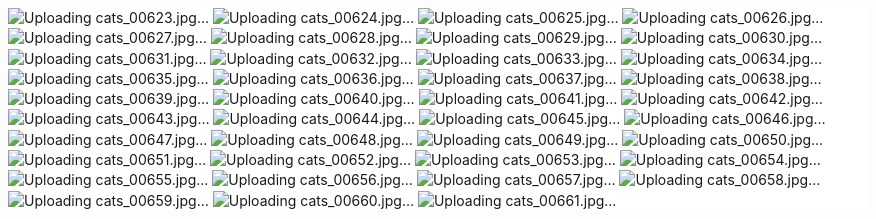 ![Uploading cats_00623.jpg…]()
![Uploading cats_00624.jpg…]()
![Uploading cats_00625.jpg…]()
![Uploading cats_00626.jpg…]()
![Uploading cats_00627.jpg…]()
![Uploading cats_00628.jpg…]()
![Uploading cats_00629.jpg…]()
![Uploading cats_00630.jpg…]()
![Uploading cats_00631.jpg…]()
![Uploading cats_00632.jpg…]()
![Uploading cats_00633.jpg…]()
![Uploading cats_00634.jpg…]()
![Uploading cats_00635.jpg…]()
![Uploading cats_00636.jpg…]()
![Uploading cats_00637.jpg…]()
![Uploading cats_00638.jpg…]()
![Uploading cats_00639.jpg…]()
![Uploading cats_00640.jpg…]()
![Uploading cats_00641.jpg…]()
![Uploading cats_00642.jpg…]()
![Uploading cats_00643.jpg…]()
![Uploading cats_00644.jpg…]()
![Uploading cats_00645.jpg…]()
![Uploading cats_00646.jpg…]()
![Uploading cats_00647.jpg…]()
![Uploading cats_00648.jpg…]()
![Uploading cats_00649.jpg…]()
![Uploading cats_00650.jpg…]()
![Uploading cats_00651.jpg…]()
![Uploading cats_00652.jpg…]()
![Uploading cats_00653.jpg…]()
![Uploading cats_00654.jpg…]()
![Uploading cats_00655.jpg…]()
![Uploading cats_00656.jpg…]()
![Uploading cats_00657.jpg…]()
![Uploading cats_00658.jpg…]()
![Uploading cats_00659.jpg…]()
![Uploading cats_00660.jpg…]()
![Uploading cats_00661.jpg…]()